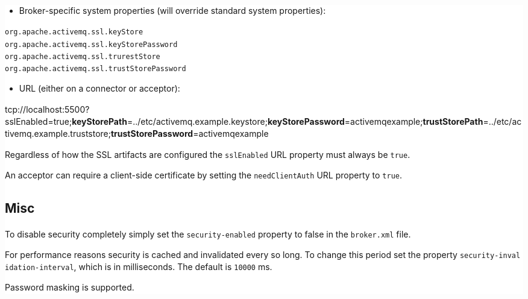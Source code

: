 * Broker-specific system properties (will override standard system properties):

```text
org.apache.activemq.ssl.keyStore
org.apache.activemq.ssl.keyStorePassword
org.apache.activemq.ssl.trurestStore
org.apache.activemq.ssl.trustStorePassword
```

* URL (either on a connector or acceptor):

tcp://localhost:5500?sslEnabled=true;__keyStorePath__=../etc/activemq.example.keystore;__keyStorePassword__=activemqexample;__trustStorePath__=../etc/activemq.example.truststore;__trustStorePassword__=activemqexample

Regardless of how the SSL artifacts are configured the `sslEnabled` URL property must always be `true`.

An acceptor can require a client-side certificate by setting the `needClientAuth` URL property to `true`.

## Misc

To disable security completely simply set the `security-enabled` property to false in the `broker.xml` file.

For performance reasons security is cached and invalidated every so long. To change this period set the property `security-invalidation-interval`, which is in milliseconds. The default is `10000` ms.

Password masking is supported.
